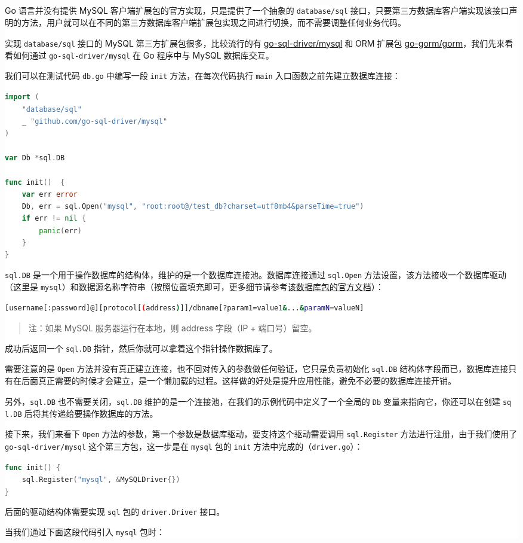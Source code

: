 Go 语言并没有提供 MySQL 客户端扩展包的官方实现，只是提供了一个抽象的 `database/sql` 接口，只要第三方数据库客户端实现该接口声明的方法，用户就可以在不同的第三方数据库客户端扩展包实现之间进行切换，而不需要调整任何业务代码。

实现 `database/sql` 接口的 MySQL 第三方扩展包很多，比较流行的有 [go-sql-driver/mysql](https://github.com/go-sql-driver/mysql) 和 ORM 扩展包 [go-gorm/gorm](https://github.com/go-gorm/gorm)，我们先来看看如何通过 `go-sql-driver/mysql` 在 Go 程序中与 MySQL 数据库交互。

我们可以在测试代码 `db.go` 中编写一段 `init` 方法，在每次代码执行 `main` 入口函数之前先建立数据库连接：

```go
import (
    "database/sql"
    _ "github.com/go-sql-driver/mysql"
)

var Db *sql.DB
   
func init()  {
    var err error
    Db, err = sql.Open("mysql", "root:root@/test_db?charset=utf8mb4&parseTime=true")
    if err != nil {
        panic(err)
    }
}
```

`sql.DB` 是一个用于操作数据库的结构体，维护的是一个数据库连接池。数据库连接通过 `sql.Open` 方法设置，该方法接收一个数据库驱动（这里是 `mysql`）和数据源名称字符串（按照位置填充即可，更多细节请参考[该数据库包的官方文档](https://github.com/go-sql-driver/mysql#dsn-data-source-name)）：

```bash
[username[:password]@][protocol[(address)]]/dbname[?param1=value1&...&paramN=valueN]

```

> 注：如果 MySQL 服务器运行在本地，则 address 字段（IP + 端口号）留空。
> 

成功后返回一个 `sql.DB` 指针，然后你就可以拿着这个指针操作数据库了。

需要注意的是 `Open` 方法并没有真正建立连接，也不回对传入的参数做任何验证，它只是负责初始化 `sql.DB` 结构体字段而已，数据库连接只有在后面真正需要的时候才会建立，是一个懒加载的过程。这样做的好处是提升应用性能，避免不必要的数据库连接开销。

另外，`sql.DB` 也不需要关闭，`sql.DB` 维护的是一个连接池，在我们的示例代码中定义了一个全局的 `Db` 变量来指向它，你还可以在创建 `sql.DB` 后将其传递给要操作数据库的方法。

接下来，我们来看下 `Open` 方法的参数，第一个参数是数据库驱动，要支持这个驱动需要调用 `sql.Register` 方法进行注册，由于我们使用了 `go-sql-driver/mysql` 这个第三方包，这一步是在 `mysql` 包的 `init` 方法中完成的（`driver.go`）：

```go
func init() {
    sql.Register("mysql", &MySQLDriver{})
}

```

后面的驱动结构体需要实现 `sql` 包的 `driver.Driver` 接口。

当我们通过下面这段代码引入 `mysql` 包时：
